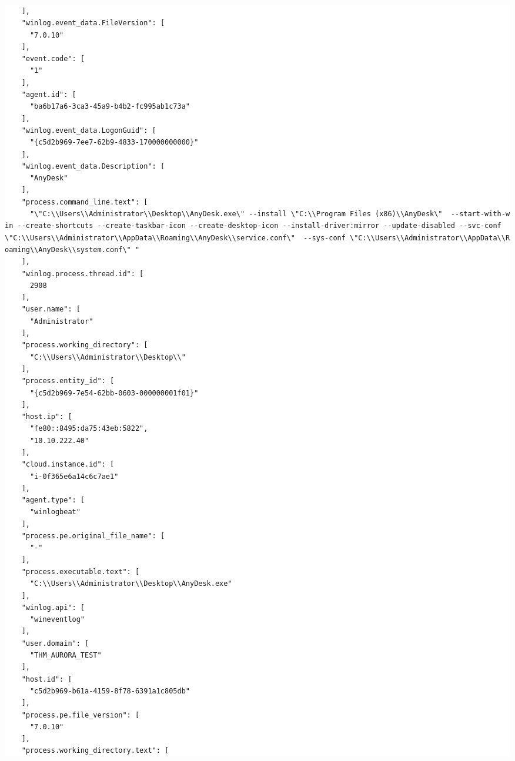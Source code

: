 ```
    ],
    "winlog.event_data.FileVersion": [
      "7.0.10"
    ],
    "event.code": [
      "1"
    ],
    "agent.id": [
      "ba6b17a6-3ca3-45a9-b4b2-fc995ab1c73a"
    ],
    "winlog.event_data.LogonGuid": [
      "{c5d2b969-7ee7-62b9-4833-170000000000}"
    ],
    "winlog.event_data.Description": [
      "AnyDesk"
    ],
    "process.command_line.text": [
      "\"C:\\Users\\Administrator\\Desktop\\AnyDesk.exe\" --install \"C:\\Program Files (x86)\\AnyDesk\"  --start-with-win --create-shortcuts --create-taskbar-icon --create-desktop-icon --install-driver:mirror --update-disabled --svc-conf \"C:\\Users\\Administrator\\AppData\\Roaming\\AnyDesk\\service.conf\"  --sys-conf \"C:\\Users\\Administrator\\AppData\\Roaming\\AnyDesk\\system.conf\" "
    ],
    "winlog.process.thread.id": [
      2908
    ],
    "user.name": [
      "Administrator"
    ],
    "process.working_directory": [
      "C:\\Users\\Administrator\\Desktop\\"
    ],
    "process.entity_id": [
      "{c5d2b969-7e54-62bb-0603-000000001f01}"
    ],
    "host.ip": [
      "fe80::8495:da75:43eb:5822",
      "10.10.222.40"
    ],
    "cloud.instance.id": [
      "i-0f365e6a14c6c7ae1"
    ],
    "agent.type": [
      "winlogbeat"
    ],
    "process.pe.original_file_name": [
      "-"
    ],
    "process.executable.text": [
      "C:\\Users\\Administrator\\Desktop\\AnyDesk.exe"
    ],
    "winlog.api": [
      "wineventlog"
    ],
    "user.domain": [
      "THM_AURORA_TEST"
    ],
    "host.id": [
      "c5d2b969-b61a-4159-8f78-6391a1c805db"
    ],
    "process.pe.file_version": [
      "7.0.10"
    ],
    "process.working_directory.text": [
```